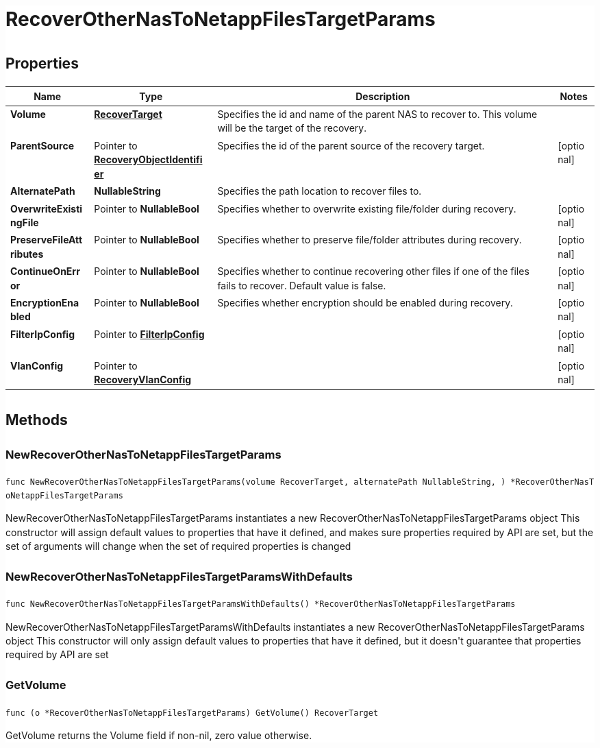 # RecoverOtherNasToNetappFilesTargetParams

## Properties

Name | Type | Description | Notes
------------ | ------------- | ------------- | -------------
**Volume** | [**RecoverTarget**](RecoverTarget.md) | Specifies the id and name of the parent NAS to recover to. This volume will be the target of the recovery. | 
**ParentSource** | Pointer to [**RecoveryObjectIdentifier**](RecoveryObjectIdentifier.md) | Specifies the id of the parent source of the recovery target. | [optional] 
**AlternatePath** | **NullableString** | Specifies the path location to recover files to. | 
**OverwriteExistingFile** | Pointer to **NullableBool** | Specifies whether to overwrite existing file/folder during recovery. | [optional] 
**PreserveFileAttributes** | Pointer to **NullableBool** | Specifies whether to preserve file/folder attributes during recovery. | [optional] 
**ContinueOnError** | Pointer to **NullableBool** | Specifies whether to continue recovering other files if one of the files fails to recover. Default value is false. | [optional] 
**EncryptionEnabled** | Pointer to **NullableBool** | Specifies whether encryption should be enabled during recovery. | [optional] 
**FilterIpConfig** | Pointer to [**FilterIpConfig**](FilterIpConfig.md) |  | [optional] 
**VlanConfig** | Pointer to [**RecoveryVlanConfig**](RecoveryVlanConfig.md) |  | [optional] 

## Methods

### NewRecoverOtherNasToNetappFilesTargetParams

`func NewRecoverOtherNasToNetappFilesTargetParams(volume RecoverTarget, alternatePath NullableString, ) *RecoverOtherNasToNetappFilesTargetParams`

NewRecoverOtherNasToNetappFilesTargetParams instantiates a new RecoverOtherNasToNetappFilesTargetParams object
This constructor will assign default values to properties that have it defined,
and makes sure properties required by API are set, but the set of arguments
will change when the set of required properties is changed

### NewRecoverOtherNasToNetappFilesTargetParamsWithDefaults

`func NewRecoverOtherNasToNetappFilesTargetParamsWithDefaults() *RecoverOtherNasToNetappFilesTargetParams`

NewRecoverOtherNasToNetappFilesTargetParamsWithDefaults instantiates a new RecoverOtherNasToNetappFilesTargetParams object
This constructor will only assign default values to properties that have it defined,
but it doesn't guarantee that properties required by API are set

### GetVolume

`func (o *RecoverOtherNasToNetappFilesTargetParams) GetVolume() RecoverTarget`

GetVolume returns the Volume field if non-nil, zero value otherwise.
